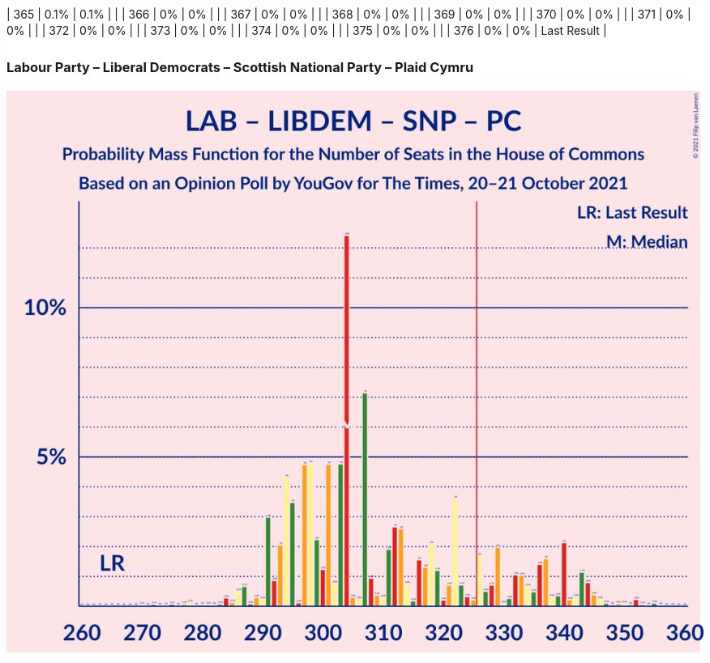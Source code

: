 | 365 | 0.1% | 0.1% |  |
| 366 | 0% | 0% |  |
| 367 | 0% | 0% |  |
| 368 | 0% | 0% |  |
| 369 | 0% | 0% |  |
| 370 | 0% | 0% |  |
| 371 | 0% | 0% |  |
| 372 | 0% | 0% |  |
| 373 | 0% | 0% |  |
| 374 | 0% | 0% |  |
| 375 | 0% | 0% |  |
| 376 | 0% | 0% | Last Result |

### Labour Party – Liberal Democrats – Scottish National Party – Plaid Cymru

![Graph with seats probability mass function not yet produced](2021-10-21-YouGov-coalitions-seats-pmf-lab–libdem–snp–pc.png "Seats Probability Mass Function")
